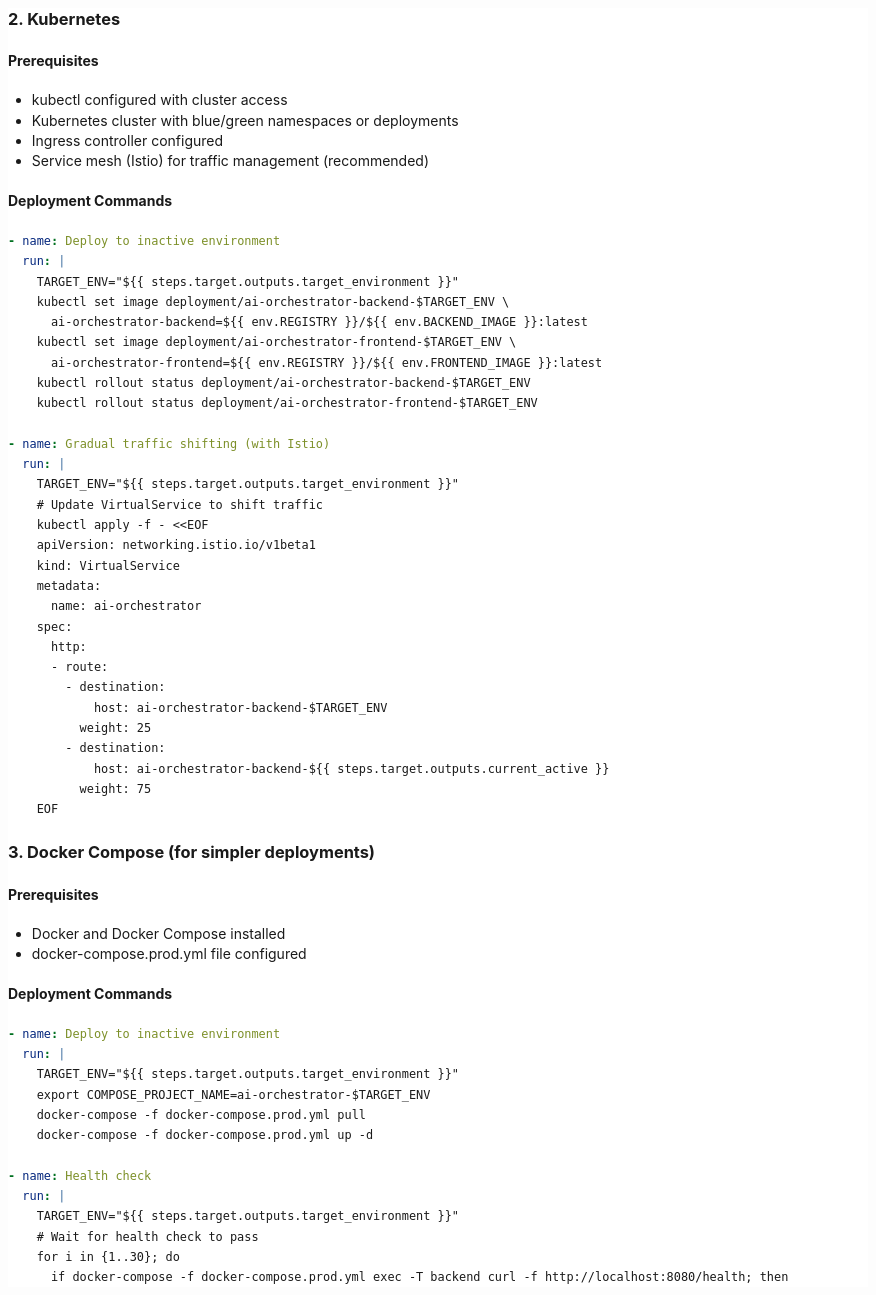 ### 2. Kubernetes

#### Prerequisites
- kubectl configured with cluster access
- Kubernetes cluster with blue/green namespaces or deployments
- Ingress controller configured
- Service mesh (Istio) for traffic management (recommended)

#### Deployment Commands
```yaml
- name: Deploy to inactive environment
  run: |
    TARGET_ENV="${{ steps.target.outputs.target_environment }}"
    kubectl set image deployment/ai-orchestrator-backend-$TARGET_ENV \
      ai-orchestrator-backend=${{ env.REGISTRY }}/${{ env.BACKEND_IMAGE }}:latest
    kubectl set image deployment/ai-orchestrator-frontend-$TARGET_ENV \
      ai-orchestrator-frontend=${{ env.REGISTRY }}/${{ env.FRONTEND_IMAGE }}:latest
    kubectl rollout status deployment/ai-orchestrator-backend-$TARGET_ENV
    kubectl rollout status deployment/ai-orchestrator-frontend-$TARGET_ENV

- name: Gradual traffic shifting (with Istio)
  run: |
    TARGET_ENV="${{ steps.target.outputs.target_environment }}"
    # Update VirtualService to shift traffic
    kubectl apply -f - <<EOF
    apiVersion: networking.istio.io/v1beta1
    kind: VirtualService
    metadata:
      name: ai-orchestrator
    spec:
      http:
      - route:
        - destination:
            host: ai-orchestrator-backend-$TARGET_ENV
          weight: 25
        - destination:
            host: ai-orchestrator-backend-${{ steps.target.outputs.current_active }}
          weight: 75
    EOF
```

### 3. Docker Compose (for simpler deployments)

#### Prerequisites
- Docker and Docker Compose installed
- docker-compose.prod.yml file configured

#### Deployment Commands
```yaml
- name: Deploy to inactive environment
  run: |
    TARGET_ENV="${{ steps.target.outputs.target_environment }}"
    export COMPOSE_PROJECT_NAME=ai-orchestrator-$TARGET_ENV
    docker-compose -f docker-compose.prod.yml pull
    docker-compose -f docker-compose.prod.yml up -d

- name: Health check
  run: |
    TARGET_ENV="${{ steps.target.outputs.target_environment }}"
    # Wait for health check to pass
    for i in {1..30}; do
      if docker-compose -f docker-compose.prod.yml exec -T backend curl -f http://localhost:8080/health; then
```